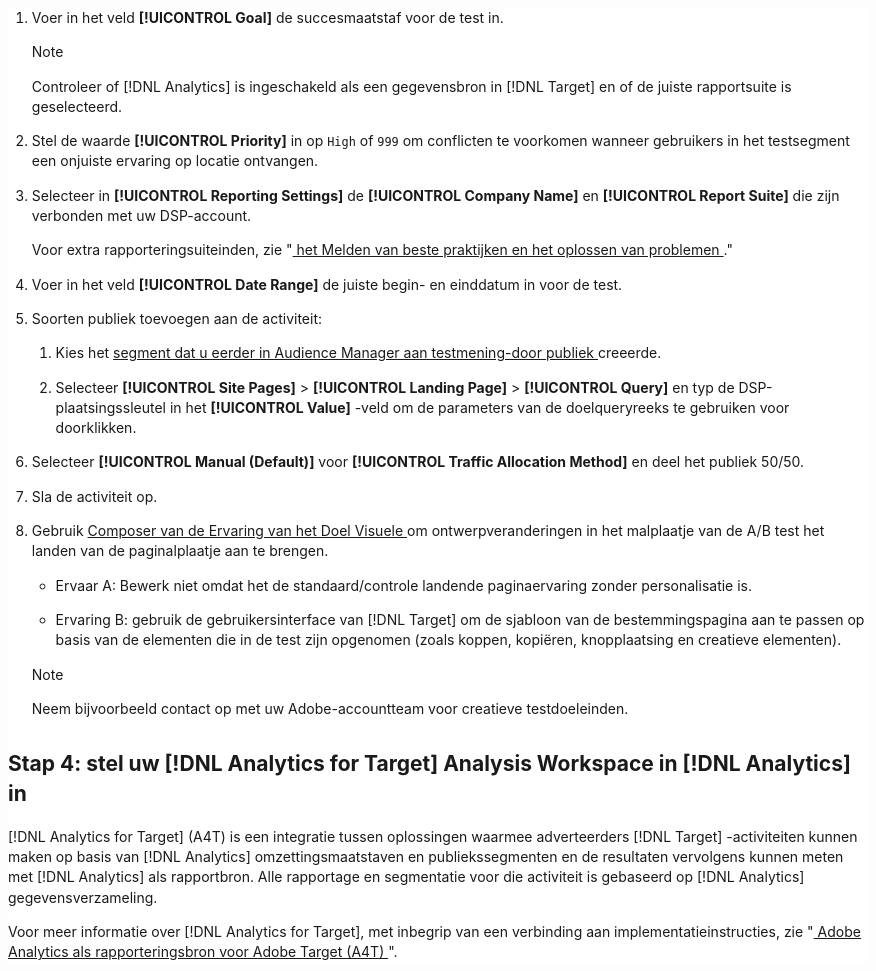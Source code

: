    1. Voer in het veld **[!UICONTROL Goal]** de succesmaatstaf voor de test in.

      >[!NOTE]
      >
      >Controleer of [!DNL Analytics] is ingeschakeld als een gegevensbron in [!DNL Target] en of de juiste rapportsuite is geselecteerd.

   1. Stel de waarde **[!UICONTROL Priority]** in op `High` of `999` om conflicten te voorkomen wanneer gebruikers in het testsegment een onjuiste ervaring op locatie ontvangen.

   1. Selecteer in **[!UICONTROL Reporting Settings]** de **[!UICONTROL Company Name]** en **[!UICONTROL Report Suite]** die zijn verbonden met uw DSP-account.

      Voor extra rapporteringsuiteinden, zie &quot;[ het Melden van beste praktijken en het oplossen van problemen ](https://experienceleague.adobe.com/docs/analytics/analyze/reports-analytics/report-troubleshooting.html?lang=nl-NL).&quot;

   1. Voer in het veld **[!UICONTROL Date Range]** de juiste begin- en einddatum in voor de test.

   1. Soorten publiek toevoegen aan de activiteit:

      1. Kies het [ segment dat u eerder in Audience Manager aan testmening-door publiek ](#view-through-framework) creeerde.

      1. Selecteer **[!UICONTROL Site Pages]** > **[!UICONTROL Landing Page]** > **[!UICONTROL Query]** en typ de DSP-plaatsingssleutel in het **[!UICONTROL Value]** -veld om de parameters van de doelqueryreeks te gebruiken voor doorklikken.

   1. Selecteer **[!UICONTROL Manual (Default)]** voor **[!UICONTROL Traffic Allocation Method]** en deel het publiek 50/50.

   1. Sla de activiteit op.

1. Gebruik [ Composer van de Ervaring van het Doel Visuele ](https://experienceleague.adobe.com/docs/target/using/activities/abtest/create/test-create-ab.html?lang=nl-NL) om ontwerpveranderingen in het malplaatje van de A/B test het landen van de paginalplaatje aan te brengen.

   * Ervaar A: Bewerk niet omdat het de standaard/controle landende paginaervaring zonder personalisatie is.

   * Ervaring B: gebruik de gebruikersinterface van [!DNL Target] om de sjabloon van de bestemmingspagina aan te passen op basis van de elementen die in de test zijn opgenomen (zoals koppen, kopiëren, knopplaatsing en creatieve elementen).

   >[!NOTE]
   >
   >Neem bijvoorbeeld contact op met uw Adobe-accountteam voor creatieve testdoeleinden.

## Stap 4: stel uw [!DNL Analytics for Target] Analysis Workspace in [!DNL Analytics] in



[!DNL Analytics for Target] (A4T) is een integratie tussen oplossingen waarmee adverteerders [!DNL Target] -activiteiten kunnen maken op basis van [!DNL Analytics] omzettingsmaatstaven en publiekssegmenten en de resultaten vervolgens kunnen meten met [!DNL Analytics] als rapportbron. Alle rapportage en segmentatie voor die activiteit is gebaseerd op [!DNL Analytics] gegevensverzameling.

Voor meer informatie over [!DNL Analytics for Target], met inbegrip van een verbinding aan implementatieinstructies, zie &quot;[ Adobe Analytics als rapporteringsbron voor Adobe Target (A4T) ](https://experienceleague.adobe.com/docs/target/using/integrate/a4t/a4t.html?lang=nl-NL)&quot;.

